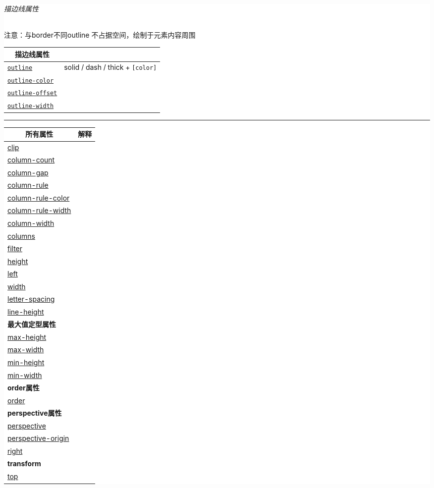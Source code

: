 ###### 描边线属性
注意：与border不同outline 不占据空间，绘制于元素内容周围

| **描边线属性**                                                                                            |                                            |
| ---------------------------------------------------------------------------------------------------- | ------------------------------------------ |
| [`outline`](https://www.w3school.com.cn/cssref/pr_outline.asp "CSS outline 属性")                      | solid    /    dash    /  thick + `[color]` |
| [`outline-color`](https://www.w3school.com.cn/cssref/pr_outline-color.asp "CSS outline-color 属性")    |                                            |
| [`outline-offset`](https://www.w3school.com.cn/cssref/pr_outline-offset.asp "CSS outline-offset 属性") |                                            |
| [`outline-width`](https://www.w3school.com.cn/cssref/pr_outline-width.asp "CSS outline-width 属性")    |                                            |


---


| 所有属性                                                                                                           | **解释** |
| -------------------------------------------------------------------------------------------------------------- | ------ |
| [clip](https://www.w3school.com.cn/cssref/pr_pos_clip.asp "CSS clip 属性")                                       |        |
| [column-count](https://www.w3school.com.cn/cssref/pr_column-count.asp "CSS column-count 属性")                   |        |
| [column-gap](https://www.w3school.com.cn/cssref/pr_column-gap.asp "CSS column-gap 属性")                         |        |
| [column-rule](https://www.w3school.com.cn/cssref/pr_column-rule.asp "CSS column-rule 属性")                      |        |
| [column-rule-color](https://www.w3school.com.cn/cssref/pr_column-rule-color.asp "CSS column-rule-color 属性")    |        |
| [column-rule-width](https://www.w3school.com.cn/cssref/pr_column-rule-width.asp "CSS column-rule-width 属性")    |        |
| [column-width](https://www.w3school.com.cn/cssref/pr_column-width.asp "CSS column-width 属性")                   |        |
| [columns](https://www.w3school.com.cn/cssref/pr_columns.asp "CSS columns 属性")                                  |        |
| [filter](https://www.w3school.com.cn/cssref/pr_filter.asp "CSS filter 属性")                                     |        |
| [height](https://www.w3school.com.cn/cssref/pr_dim_height.asp "CSS height 属性")                                 |        |
| [left](https://www.w3school.com.cn/cssref/pr_pos_left.asp "CSS left 属性")                                       |        |
| [width](https://www.w3school.com.cn/cssref/pr_dim_width.asp "CSS width 属性")                                    |        |
| [letter-spacing](https://www.w3school.com.cn/cssref/pr_text_letter-spacing.asp "CSS letter-spacing 属性")        |        |
| [line-height](https://www.w3school.com.cn/cssref/pr_dim_line-height.asp "CSS line-height 属性")                  |        |
| **最大值定型属性**                                                                                                    |        |
| [max-height](https://www.w3school.com.cn/cssref/pr_dim_max-height.asp "CSS max-height 属性")                     |        |
| [max-width](https://www.w3school.com.cn/cssref/pr_dim_max-width.asp "CSS max-width 属性")                        |        |
| [min-height](https://www.w3school.com.cn/cssref/pr_dim_min-height.asp "CSS min-height 属性")                     |        |
| [min-width](https://www.w3school.com.cn/cssref/pr_dim_min-width.asp "CSS min-width 属性")                        |        |
| **order属性**                                                                                                    |        |
| [order](https://www.w3school.com.cn/cssref/pr_order.asp "CSS order 属性")                                        |        |
| **perspective属性**                                                                                              |        |
| [perspective](https://www.w3school.com.cn/cssref/pr_perspective.asp "CSS perspective 属性")                      |        |
| [perspective-origin](https://www.w3school.com.cn/cssref/pr_perspective-origin.asp "CSS perspective-origin 属性") |        |
| [right](https://www.w3school.com.cn/cssref/pr_pos_right.asp "CSS right 属性")                                    |        |
| **transform**                                                                                                  |        |
| [top](https://www.w3school.com.cn/cssref/pr_pos_top.asp "CSS top 属性")                                          |        |